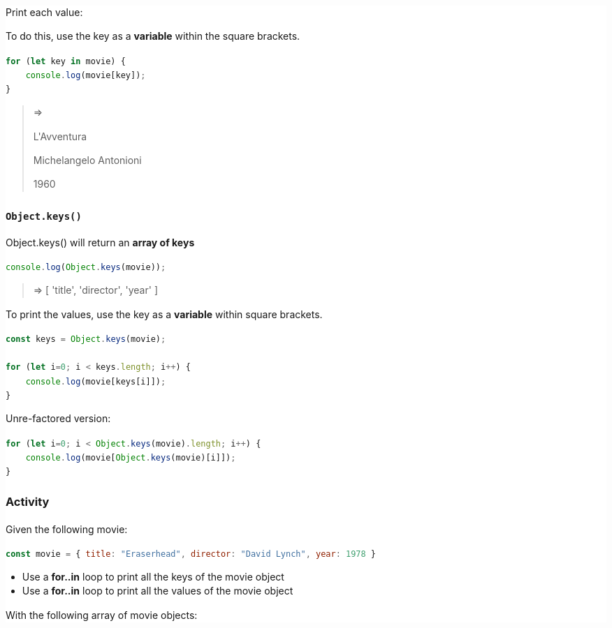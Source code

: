 Print each value:

To do this, use the key as a **variable** within the square brackets.

```javascript
for (let key in movie) {
	console.log(movie[key]);
}
```

> =>
>
>L'Avventura
>
>Michelangelo Antonioni
>
>1960

### `Object.keys()`

Object.keys() will return an **array of keys**

```javascript
console.log(Object.keys(movie));
```

> => [ 'title', 'director', 'year' ]

To print the values, use the key as a **variable** within square brackets.

```javascript
const keys = Object.keys(movie);

for (let i=0; i < keys.length; i++) {
	console.log(movie[keys[i]]);
}
```

Unre-factored version:

```javascript
for (let i=0; i < Object.keys(movie).length; i++) {
	console.log(movie[Object.keys(movie)[i]]);
}
```

### Activity

Given the following movie:

```javascript
const movie = { title: "Eraserhead", director: "David Lynch", year: 1978 }
```

* Use a **for..in** loop to print all the keys of the movie object
* Use a **for..in** loop to print all the values of the movie object

With the following array of movie objects:
